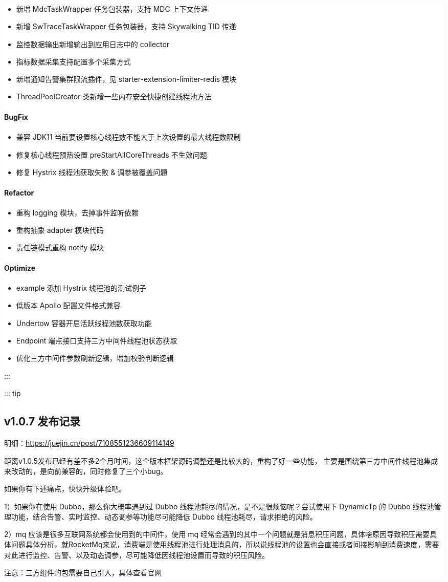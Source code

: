 + 新增 MdcTaskWrapper 任务包装器，支持 MDC 上下文传递

+ 新增 SwTraceTaskWrapper 任务包装器，支持 Skywalking TID 传递

+ 监控数据输出新增输出到应用日志中的 collector

+ 指标数据采集支持配置多个采集方式

+ 新增通知告警集群限流插件，见 starter-extension-limiter-redis 模块

+ ThreadPoolCreator 类新增一些内存安全快捷创建线程池方法


#### BugFix

+ 兼容 JDK11 当前要设置核心线程数不能大于上次设置的最大线程数限制

+ 修复核心线程预热设置 preStartAllCoreThreads 不生效问题

+ 修复 Hystrix 线程池获取失败 & 调参被覆盖问题


#### Refactor

+ 重构 logging 模块，去掉事件监听依赖

+ 重构抽象 adapter 模块代码

+ 责任链模式重构 notify 模块


#### Optimize

+ example 添加 Hystrix 线程池的测试例子

+ 低版本 Apollo 配置文件格式兼容

+ Undertow 容器开启活跃线程池数获取功能

+ Endpoint 端点接口支持三方中间件线程池状态获取

+ 优化三方中间件参数刷新逻辑，增加校验判断逻辑

:::


::: tip

## v1.0.7 发布记录

明细：https://juejin.cn/post/7108551236609114149

距离v1.0.5发布已经有差不多2个月时间，这个版本框架源码调整还是比较大的，重构了好一些功能， 主要是围绕第三方中间件线程池集成来改动的，是向前兼容的，同时修复了三个小bug。

如果你有下述痛点，快快升级体验吧。

1）如果你在使用 Dubbo，那么你大概率遇到过 Dubbo 线程池耗尽的情况，是不是很烦恼呢？尝试使用下 DynamicTp 的 Dubbo 线程池管理功能，结合告警、实时监控、动态调参等功能尽可能降低 Dubbo 线程池耗尽，请求拒绝的风险。

2）mq 应该是很多互联网系统都会使用到的中间件，使用 mq 经常会遇到的其中一个问题就是消息积压问题，具体啥原因导致积压需要具体问题具体分析，就RocketMq来说，消费端是使用线程池进行处理消息的，所以说线程池的设置也会直接或者间接影响到消费速度，需要对此进行监控、告警、以及动态调参，尽可能降低因线程池设置而导致的积压风险。

注意：三方组件的包需要自己引入，具体查看官网
